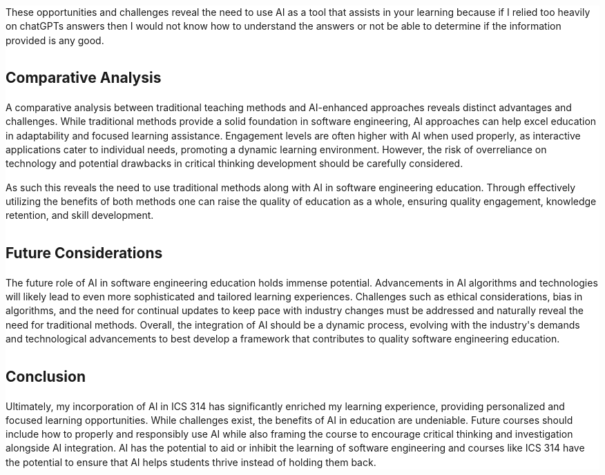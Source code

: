These opportunities and challenges reveal the need to use AI as a tool that assists in your learning because if I relied too heavily on chatGPTs answers then I would not know how to understand the answers or not be able to determine if the information provided is any good. 

## Comparative Analysis
A comparative analysis between traditional teaching methods and AI-enhanced approaches reveals distinct advantages and challenges. While traditional methods provide a solid foundation in software engineering, AI approaches can help excel education in adaptability and focused learning assistance. Engagement levels are often higher with AI when used properly, as interactive applications cater to individual needs, promoting a dynamic learning environment. However, the risk of overreliance on technology and potential drawbacks in critical thinking development should be carefully considered.

As such this reveals the need to use traditional methods along with AI in software engineering education. Through effectively utilizing the benefits of both methods one can raise the quality of education as a whole, ensuring quality engagement, knowledge retention, and skill development. 

## Future Considerations
The future role of AI in software engineering education holds immense potential. Advancements in AI algorithms and technologies will likely lead to even more sophisticated and tailored learning experiences. Challenges such as ethical considerations, bias in algorithms, and the need for continual updates to keep pace with industry changes must be addressed and naturally reveal the need for traditional methods. Overall, the integration of AI should be a dynamic process, evolving with the industry's demands and technological advancements to best develop a framework that contributes to quality software engineering education.

## Conclusion
Ultimately, my incorporation of AI in ICS 314 has significantly enriched my learning experience, providing personalized and focused learning opportunities. While challenges exist, the benefits of AI in education are undeniable. Future courses should include how to properly and responsibly use AI while also framing the course to encourage critical thinking and investigation alongside AI integration. AI has the potential to aid or inhibit the learning of software engineering and courses like ICS 314 have the potential to ensure that AI helps students thrive instead of holding them back. 
